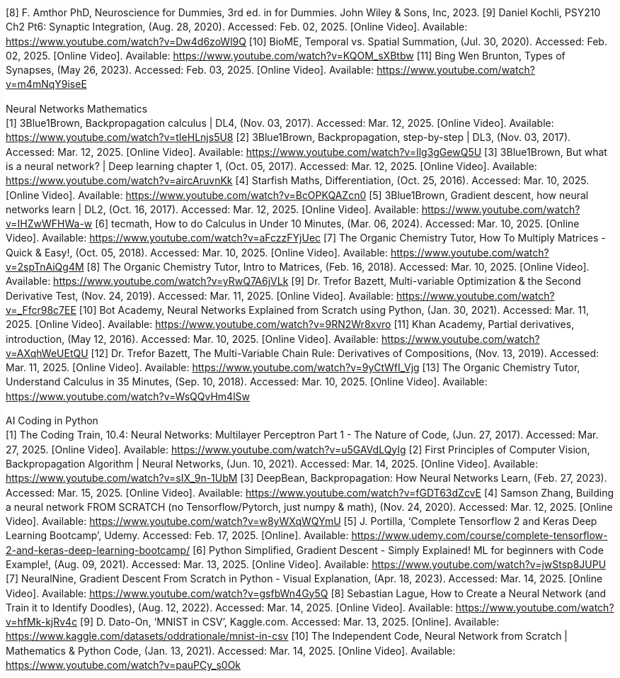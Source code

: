 [8] F. Amthor PhD, Neuroscience for Dummies, 3rd ed. in for Dummies. John Wiley & Sons, Inc, 2023.
[9] Daniel Kochli, PSY210 Ch2 Pt6: Synaptic Integration, (Aug. 28, 2020). Accessed: Feb. 02, 2025. [Online Video]. Available: https://www.youtube.com/watch?v=Dw4d6zoWl9Q
[10] BioME, Temporal vs. Spatial Summation, (Jul. 30, 2020). Accessed: Feb. 02, 2025. [Online Video]. Available: https://www.youtube.com/watch?v=KQOM_sXBtbw
[11] Bing Wen Brunton, Types of Synapses, (May 26, 2023). Accessed: Feb. 03, 2025. [Online Video]. Available: https://www.youtube.com/watch?v=m4mNqY9iseE

Neural Networks Mathematics\
[1] 3Blue1Brown, Backpropagation calculus | DL4, (Nov. 03, 2017). Accessed: Mar. 12, 2025. [Online Video]. Available: https://www.youtube.com/watch?v=tIeHLnjs5U8
[2] 3Blue1Brown, Backpropagation, step-by-step | DL3, (Nov. 03, 2017). Accessed: Mar. 12, 2025. [Online Video]. Available: https://www.youtube.com/watch?v=Ilg3gGewQ5U
[3] 3Blue1Brown, But what is a neural network? | Deep learning chapter 1, (Oct. 05, 2017). Accessed: Mar. 12, 2025. [Online Video]. Available: https://www.youtube.com/watch?v=aircAruvnKk
[4] Starfish Maths, Differentiation, (Oct. 25, 2016). Accessed: Mar. 10, 2025. [Online Video]. Available: https://www.youtube.com/watch?v=BcOPKQAZcn0
[5] 3Blue1Brown, Gradient descent, how neural networks learn | DL2, (Oct. 16, 2017). Accessed: Mar. 12, 2025. [Online Video]. Available: https://www.youtube.com/watch?v=IHZwWFHWa-w
[6] tecmath, How to do Calculus in Under 10 Minutes, (Mar. 06, 2024). Accessed: Mar. 10, 2025. [Online Video]. Available: https://www.youtube.com/watch?v=aFczzFYjUec
[7] The Organic Chemistry Tutor, How To Multiply Matrices - Quick & Easy!, (Oct. 05, 2018). Accessed: Mar. 10, 2025. [Online Video]. Available: https://www.youtube.com/watch?v=2spTnAiQg4M
[8] The Organic Chemistry Tutor, Intro to Matrices, (Feb. 16, 2018). Accessed: Mar. 10, 2025. [Online Video]. Available: https://www.youtube.com/watch?v=yRwQ7A6jVLk
[9] Dr. Trefor Bazett, Multi-variable Optimization & the Second Derivative Test, (Nov. 24, 2019). Accessed: Mar. 11, 2025. [Online Video]. Available: https://www.youtube.com/watch?v=_Ffcr98c7EE
[10] Bot Academy, Neural Networks Explained from Scratch using Python, (Jan. 30, 2021). Accessed: Mar. 11, 2025. [Online Video]. Available: https://www.youtube.com/watch?v=9RN2Wr8xvro
[11] Khan Academy, Partial derivatives, introduction, (May 12, 2016). Accessed: Mar. 10, 2025. [Online Video]. Available: https://www.youtube.com/watch?v=AXqhWeUEtQU
[12] Dr. Trefor Bazett, The Multi-Variable Chain Rule: Derivatives of Compositions, (Nov. 13, 2019). Accessed: Mar. 11, 2025. [Online Video]. Available: https://www.youtube.com/watch?v=9yCtWfI_Vjg
[13] The Organic Chemistry Tutor, Understand Calculus in 35 Minutes, (Sep. 10, 2018). Accessed: Mar. 10, 2025. [Online Video]. Available: https://www.youtube.com/watch?v=WsQQvHm4lSw

AI Coding in Python\
[1] The Coding Train, 10.4: Neural Networks: Multilayer Perceptron Part 1 - The Nature of Code, (Jun. 27, 2017). Accessed: Mar. 27, 2025. [Online Video]. Available: https://www.youtube.com/watch?v=u5GAVdLQyIg
[2] First Principles of Computer Vision, Backpropagation Algorithm | Neural Networks, (Jun. 10, 2021). Accessed: Mar. 14, 2025. [Online Video]. Available: https://www.youtube.com/watch?v=sIX_9n-1UbM
[3] DeepBean, Backpropagation: How Neural Networks Learn, (Feb. 27, 2023). Accessed: Mar. 15, 2025. [Online Video]. Available: https://www.youtube.com/watch?v=fGDT63dZcvE
[4] Samson Zhang, Building a neural network FROM SCRATCH (no Tensorflow/Pytorch, just numpy & math), (Nov. 24, 2020). Accessed: Mar. 12, 2025. [Online Video]. Available: https://www.youtube.com/watch?v=w8yWXqWQYmU
[5] J. Portilla, ‘Complete Tensorflow 2 and Keras Deep Learning Bootcamp’, Udemy. Accessed: Feb. 17, 2025. [Online]. Available: https://www.udemy.com/course/complete-tensorflow-2-and-keras-deep-learning-bootcamp/
[6] Python Simplified, Gradient Descent - Simply Explained! ML for beginners with Code Example!, (Aug. 09, 2021). Accessed: Mar. 13, 2025. [Online Video]. Available: https://www.youtube.com/watch?v=jwStsp8JUPU
[7] NeuralNine, Gradient Descent From Scratch in Python - Visual Explanation, (Apr. 18, 2023). Accessed: Mar. 14, 2025. [Online Video]. Available: https://www.youtube.com/watch?v=gsfbWn4Gy5Q
[8] Sebastian Lague, How to Create a Neural Network (and Train it to Identify Doodles), (Aug. 12, 2022). Accessed: Mar. 14, 2025. [Online Video]. Available: https://www.youtube.com/watch?v=hfMk-kjRv4c
[9] D. Dato-On, ‘MNIST in CSV’, Kaggle.com. Accessed: Mar. 13, 2025. [Online]. Available: https://www.kaggle.com/datasets/oddrationale/mnist-in-csv
[10] The Independent Code, Neural Network from Scratch | Mathematics & Python Code, (Jan. 13, 2021). Accessed: Mar. 14, 2025. [Online Video]. Available: https://www.youtube.com/watch?v=pauPCy_s0Ok